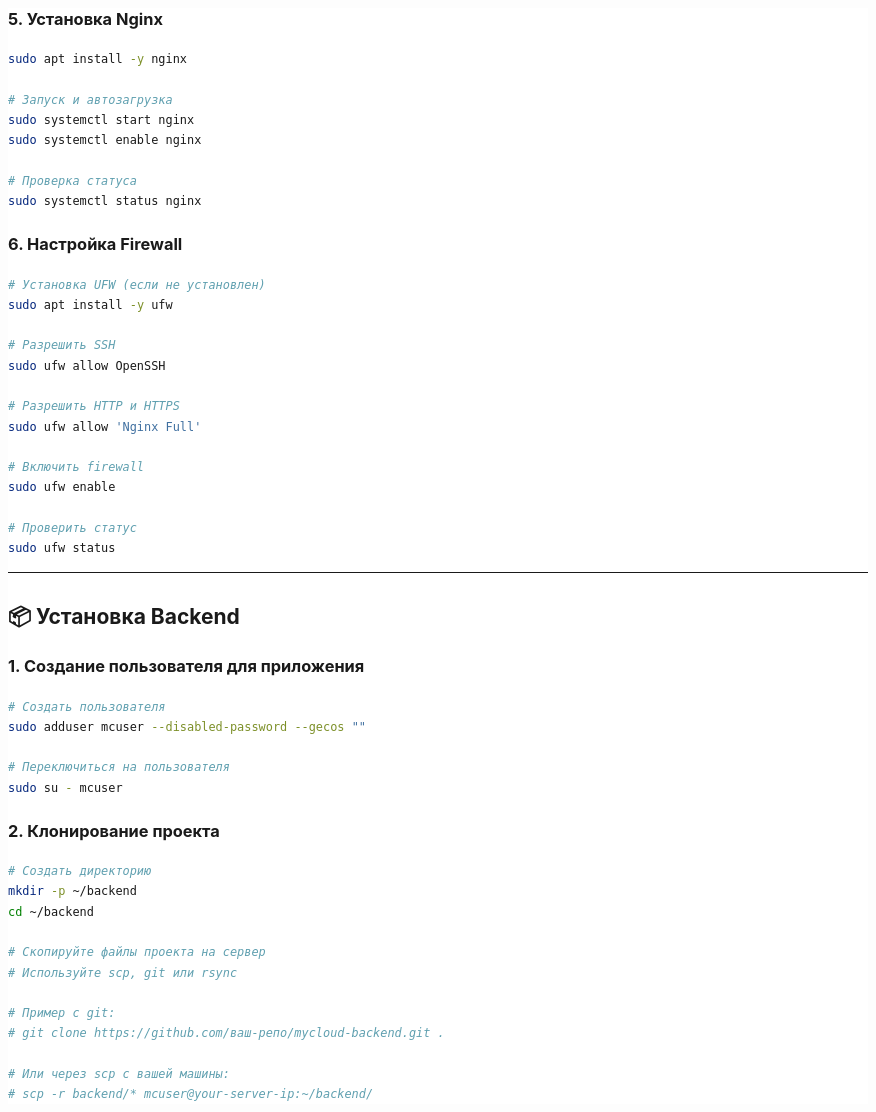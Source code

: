 ### 5. Установка Nginx

```bash
sudo apt install -y nginx

# Запуск и автозагрузка
sudo systemctl start nginx
sudo systemctl enable nginx

# Проверка статуса
sudo systemctl status nginx
```

### 6. Настройка Firewall

```bash
# Установка UFW (если не установлен)
sudo apt install -y ufw

# Разрешить SSH
sudo ufw allow OpenSSH

# Разрешить HTTP и HTTPS
sudo ufw allow 'Nginx Full'

# Включить firewall
sudo ufw enable

# Проверить статус
sudo ufw status
```

---

## 📦 Установка Backend

### 1. Создание пользователя для приложения

```bash
# Создать пользователя
sudo adduser mcuser --disabled-password --gecos ""

# Переключиться на пользователя
sudo su - mcuser
```

### 2. Клонирование проекта

```bash
# Создать директорию
mkdir -p ~/backend
cd ~/backend

# Скопируйте файлы проекта на сервер
# Используйте scp, git или rsync

# Пример с git:
# git clone https://github.com/ваш-репо/mycloud-backend.git .

# Или через scp с вашей машины:
# scp -r backend/* mcuser@your-server-ip:~/backend/
```
